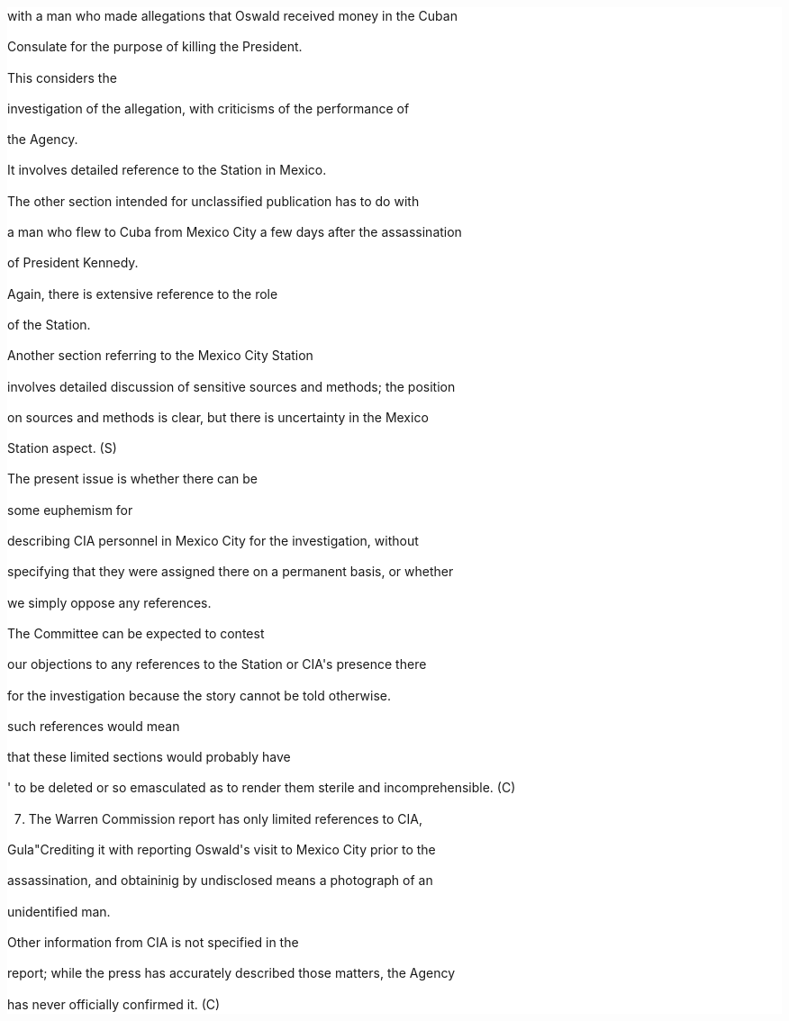 with a man who made allegations that Oswald received money in the Cuban

Consulate for the purpose of killing the President.

This considers the

investigation of the allegation, with criticisms of the performance of

the Agency.

It involves detailed reference to the Station in Mexico.

The other section intended for unclassified publication has to do with

a man who flew to Cuba from Mexico City a few days after the assassination

of President Kennedy.

Again, there is extensive reference to the role

of the Station.

Another section referring to the Mexico City Station

involves detailed discussion of sensitive sources and methods; the position

on sources and methods is clear, but there is uncertainty in the Mexico

Station aspect. (S)

The present issue is whether there can be

some euphemism for

describing CIA personnel in Mexico City for the investigation, without

specifying that they were assigned there on a permanent basis, or whether

we simply oppose any references.

The Committee can be expected to contest

our objections to any references to the Station or CIA's presence there

for the investigation because the story cannot be told otherwise.

such references would mean

that these limited sections would probably have

' to be deleted or so emasculated as to render them sterile and incomprehensible. (C)

7. The Warren Commission report has only limited references to CIA,

Gula"Crediting it with reporting Oswald's visit to Mexico City prior to the

assassination, and obtaininig by undisclosed means a photograph of an

unidentified man.

Other information from CIA is not specified in the

report; while the press has accurately described those matters, the Agency

has never officially confirmed it. (C)
